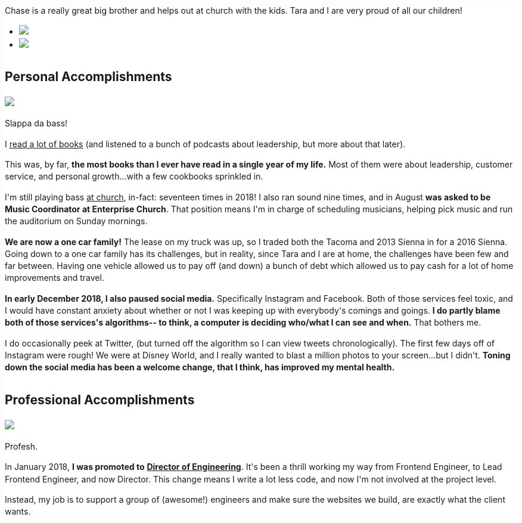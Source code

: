Chase is a really great big brother and helps out at church with the kids. Tara and I are very proud of all our children!

- [![](images/DdHFpLbXkAEJSq5.jpg)](https://gregrickaby.com/wp-content/uploads/2019/01/DdHFpLbXkAEJSq5.jpg)
- [![](images/DnzG7kxX0AAu4Ne.jpg)](https://gregrickaby.com/wp-content/uploads/2019/01/DnzG7kxX0AAu4Ne.jpg)

## Personal Accomplishments

[![](images/greg-bass-2018-300x300.jpg)](https://gregrickaby.com/wp-content/uploads/2019/01/greg-bass-2018.jpg)

Slappa da bass!

I [read a lot of books](https://www.goodreads.com/gregrickaby) (and listened to a bunch of podcasts about leadership, but more about that later).

This was, by far, **the most books than I ever have read in a single year of my life.** Most of them were about leadership, customer service, and personal growth...with a few cookbooks sprinkled in.

I'm still playing bass [at church](https://withenterprise.org), in-fact: seventeen times in 2018! I also ran sound nine times, and in August **was asked to be Music Coordinator at Enterprise Church**. That position means I'm in charge of scheduling musicians, helping pick music and run the auditorium on Sunday mornings.

**We are now a one car family!** The lease on my truck was up, so I traded both the Tacoma and 2013 Sienna in for a 2016 Sienna. Going down to a one car family has its challenges, but in reality, since Tara and I are at home, the challenges have been few and far between. Having one vehicle allowed us to pay off (and down) a bunch of debt which allowed us to pay cash for a lot of home improvements and travel.

**In early December 2018, I also paused social media.** Specifically Instagram and Facebook. Both of those services feel toxic, and I would have constant anxiety about whether or not I was keeping up with everybody's comings and goings. **I do partly blame both of those services's algorithms-- to think, a computer is deciding who/what I can see and when.** That bothers me.

I do occasionally peek at Twitter, (but turned off the algorithm so I can view tweets chronologically). The first few days off of Instagram were rough! We were at Disney World, and I really wanted to blast a million photos to your screen...but I didn't. **Toning down the social media has been a welcome change, that I think, has improved my mental health.**

## Professional Accomplishments

[![](images/DZ3szLUX0AAWEyn-240x300.jpg)](https://gregrickaby.com/wp-content/uploads/2019/01/DZ3szLUX0AAWEyn.jpg)

Profesh.

In January 2018, **I was promoted to** [**Director of Engineering**](https://webdevstudios.com/team/greg-rickaby/). It's been a thrill working my way from Frontend Engineer, to Lead Frontend Engineer, and now Director. This change means I write a lot less code, and now I'm not involved at the project level.

Instead, my job is to support a group of (awesome!) engineers and make sure the websites we build, are exactly what the client wants.
